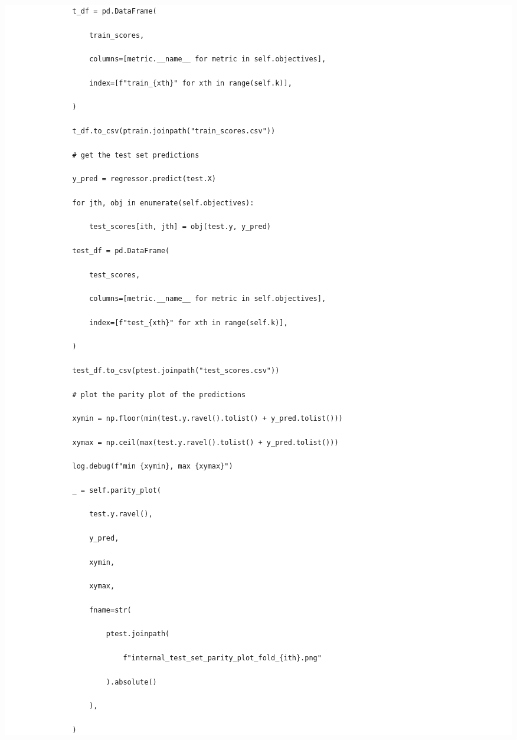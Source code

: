                     t_df = pd.DataFrame(

                        train_scores,

                        columns=[metric.__name__ for metric in self.objectives],

                        index=[f"train_{xth}" for xth in range(self.k)],

                    )

                    t_df.to_csv(ptrain.joinpath("train_scores.csv"))

                    # get the test set predictions

                    y_pred = regressor.predict(test.X)

                    for jth, obj in enumerate(self.objectives):

                        test_scores[ith, jth] = obj(test.y, y_pred)

                    test_df = pd.DataFrame(

                        test_scores,

                        columns=[metric.__name__ for metric in self.objectives],

                        index=[f"test_{xth}" for xth in range(self.k)],

                    )

                    test_df.to_csv(ptest.joinpath("test_scores.csv"))

                    # plot the parity plot of the predictions

                    xymin = np.floor(min(test.y.ravel().tolist() + y_pred.tolist()))

                    xymax = np.ceil(max(test.y.ravel().tolist() + y_pred.tolist()))

                    log.debug(f"min {xymin}, max {xymax}")

                    _ = self.parity_plot(

                        test.y.ravel(),

                        y_pred,

                        xymin,

                        xymax,

                        fname=str(

                            ptest.joinpath(

                                f"internal_test_set_parity_plot_fold_{ith}.png"

                            ).absolute()

                        ),

                    )
